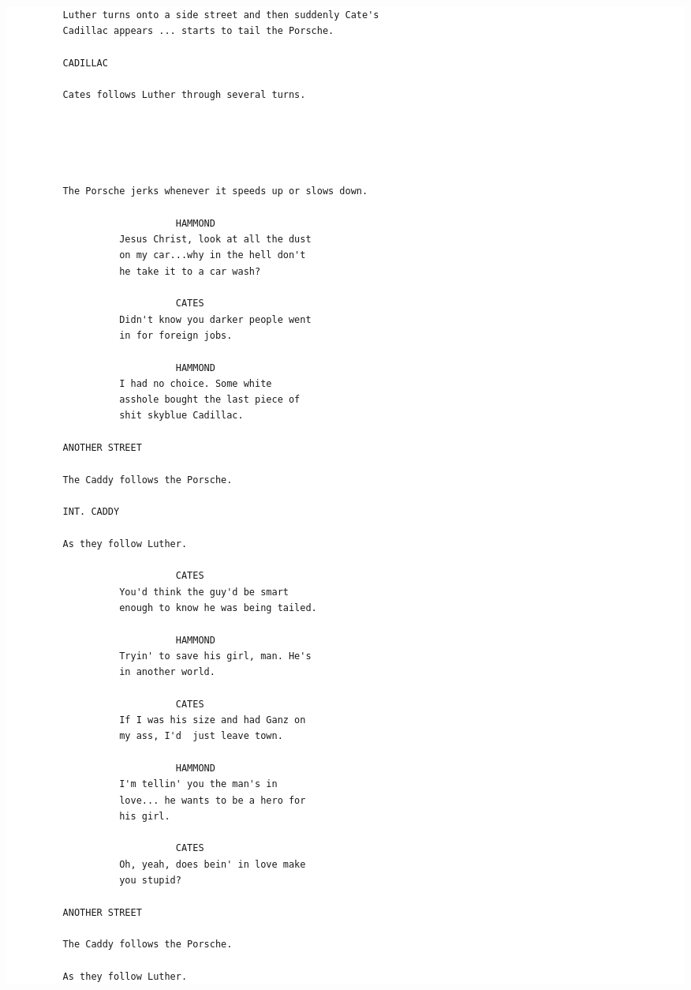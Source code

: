               Luther turns onto a side street and then suddenly Cate's
              Cadillac appears ... starts to tail the Porsche.

              CADILLAC

              Cates follows Luther through several turns.





              The Porsche jerks whenever it speeds up or slows down.

                                  HAMMOND
                        Jesus Christ, look at all the dust
                        on my car...why in the hell don't
                        he take it to a car wash?

                                  CATES
                        Didn't know you darker people went
                        in for foreign jobs.

                                  HAMMOND
                        I had no choice. Some white
                        asshole bought the last piece of
                        shit skyblue Cadillac.

              ANOTHER STREET

              The Caddy follows the Porsche.

              INT. CADDY

              As they follow Luther.

                                  CATES
                        You'd think the guy'd be smart
                        enough to know he was being tailed.

                                  HAMMOND
                        Tryin' to save his girl, man. He's
                        in another world.

                                  CATES
                        If I was his size and had Ganz on
                        my ass, I'd  just leave town.

                                  HAMMOND
                        I'm tellin' you the man's in
                        love... he wants to be a hero for
                        his girl.

                                  CATES
                        Oh, yeah, does bein' in love make
                        you stupid?

              ANOTHER STREET

              The Caddy follows the Porsche.

              As they follow Luther.
